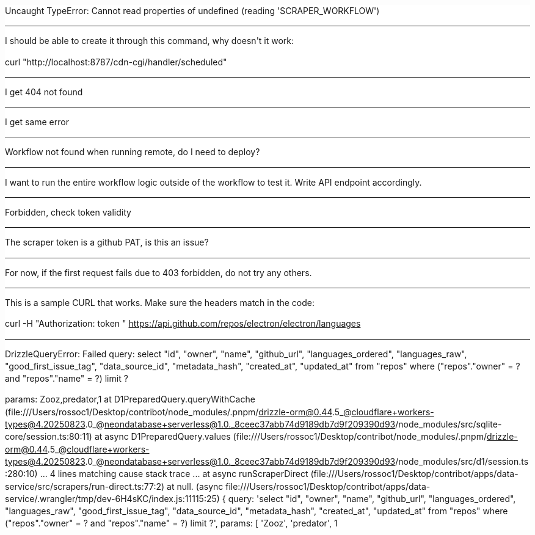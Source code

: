
Uncaught TypeError: Cannot read properties of undefined (reading 'SCRAPER_WORKFLOW')

---

I should be able to create it through this command, why doesn't it work:

curl "http://localhost:8787/cdn-cgi/handler/scheduled"

---

I get 404 not found

---

I get same error

---

Workflow not found when running remote, do I need to deploy?

---

I want to run the entire workflow logic outside of the workflow to test it. Write API endpoint accordingly.

---

Forbidden, check token validity

---

The scraper token is a github PAT, is this an issue?

---

For now, if the first request fails due to 403 forbidden, do not try any others.

---

This is a sample CURL that works. Make sure the headers match in the code:

curl -H "Authorization: token <token>" https://api.github.com/repos/electron/electron/languages

---

DrizzleQueryError: Failed query: select "id", "owner", "name", "github_url", "languages_ordered", "languages_raw", "good_first_issue_tag", "data_source_id", "metadata_hash", "created_at", "updated_at" from "repos" where ("repos"."owner" = ? and "repos"."name" = ?) limit ?

  params: Zooz,predator,1
      at D1PreparedQuery.queryWithCache
  (file:///Users/rossoc1/Desktop/contribot/node_modules/.pnpm/drizzle-orm@0.44.5_@cloudflare+workers-types@4.20250823.0_@neondatabase+serverless@1.0._8ceec37abb74d9189db7d9f209390d93/node_modules/src/sqlite-core/session.ts:80:11)
      at async D1PreparedQuery.values
  (file:///Users/rossoc1/Desktop/contribot/node_modules/.pnpm/drizzle-orm@0.44.5_@cloudflare+workers-types@4.20250823.0_@neondatabase+serverless@1.0._8ceec37abb74d9189db7d9f209390d93/node_modules/src/d1/session.ts:280:10)
      ... 4 lines matching cause stack trace ...
      at async runScraperDirect
  (file:///Users/rossoc1/Desktop/contribot/apps/data-service/src/scrapers/run-direct.ts:77:2)
      at null.<anonymous> (async
  file:///Users/rossoc1/Desktop/contribot/apps/data-service/.wrangler/tmp/dev-6H4sKC/index.js:11115:25)
  {
    query: 'select "id", "owner", "name", "github_url",
  "languages_ordered", "languages_raw", "good_first_issue_tag",
  "data_source_id", "metadata_hash", "created_at", "updated_at"
  from "repos" where ("repos"."owner" = ? and "repos"."name" = ?)
  limit ?',
    params: [ 'Zooz', 'predator', 1